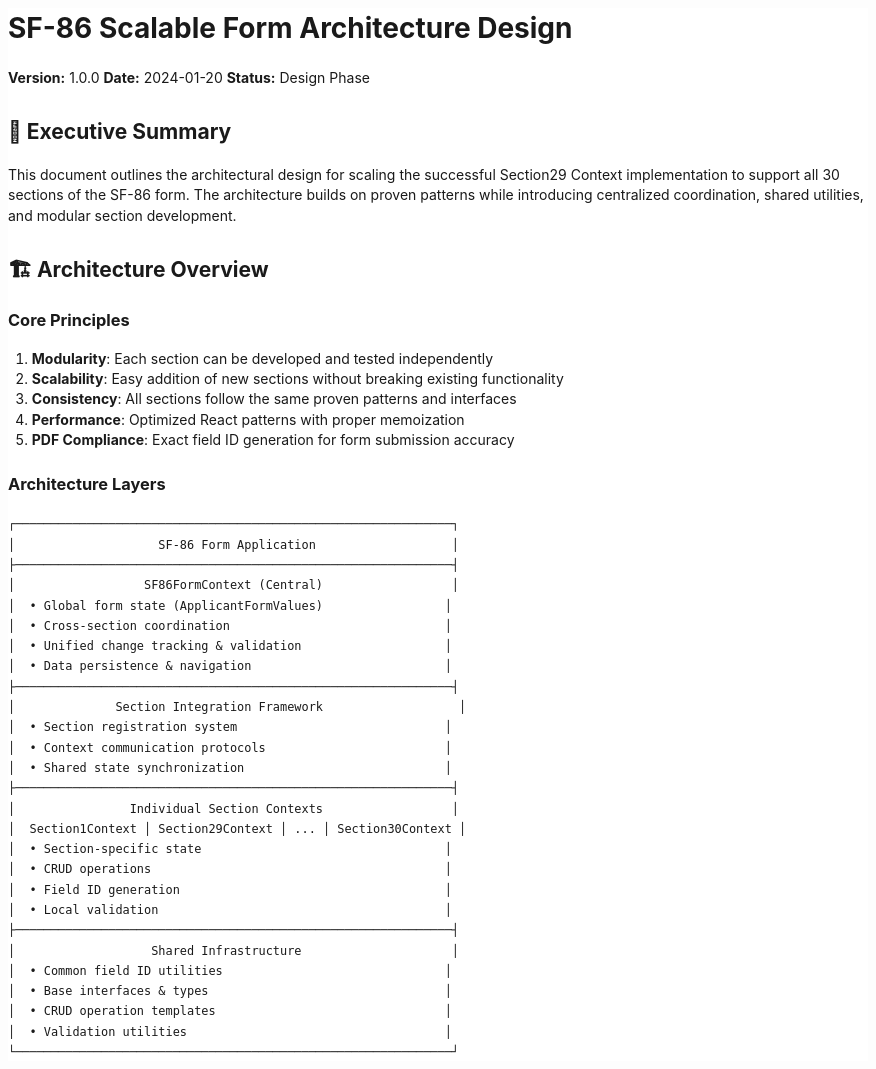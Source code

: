 # SF-86 Scalable Form Architecture Design

**Version:** 1.0.0
**Date:** 2024-01-20
**Status:** Design Phase

## 🎯 Executive Summary

This document outlines the architectural design for scaling the successful Section29 Context implementation to support all 30 sections of the SF-86 form. The architecture builds on proven patterns while introducing centralized coordination, shared utilities, and modular section development.

## 🏗️ Architecture Overview

### **Core Principles**
1. **Modularity**: Each section can be developed and tested independently
2. **Scalability**: Easy addition of new sections without breaking existing functionality
3. **Consistency**: All sections follow the same proven patterns and interfaces
4. **Performance**: Optimized React patterns with proper memoization
5. **PDF Compliance**: Exact field ID generation for form submission accuracy

### **Architecture Layers**

```
┌─────────────────────────────────────────────────────────────┐
│                    SF-86 Form Application                   │
├─────────────────────────────────────────────────────────────┤
│                  SF86FormContext (Central)                  │
│  • Global form state (ApplicantFormValues)                 │
│  • Cross-section coordination                              │
│  • Unified change tracking & validation                    │
│  • Data persistence & navigation                           │
├─────────────────────────────────────────────────────────────┤
│              Section Integration Framework                   │
│  • Section registration system                             │
│  • Context communication protocols                         │
│  • Shared state synchronization                            │
├─────────────────────────────────────────────────────────────┤
│                Individual Section Contexts                  │
│  Section1Context │ Section29Context │ ... │ Section30Context │
│  • Section-specific state                                  │
│  • CRUD operations                                         │
│  • Field ID generation                                     │
│  • Local validation                                        │
├─────────────────────────────────────────────────────────────┤
│                   Shared Infrastructure                     │
│  • Common field ID utilities                               │
│  • Base interfaces & types                                 │
│  • CRUD operation templates                                │
│  • Validation utilities                                    │
└─────────────────────────────────────────────────────────────┘
```

